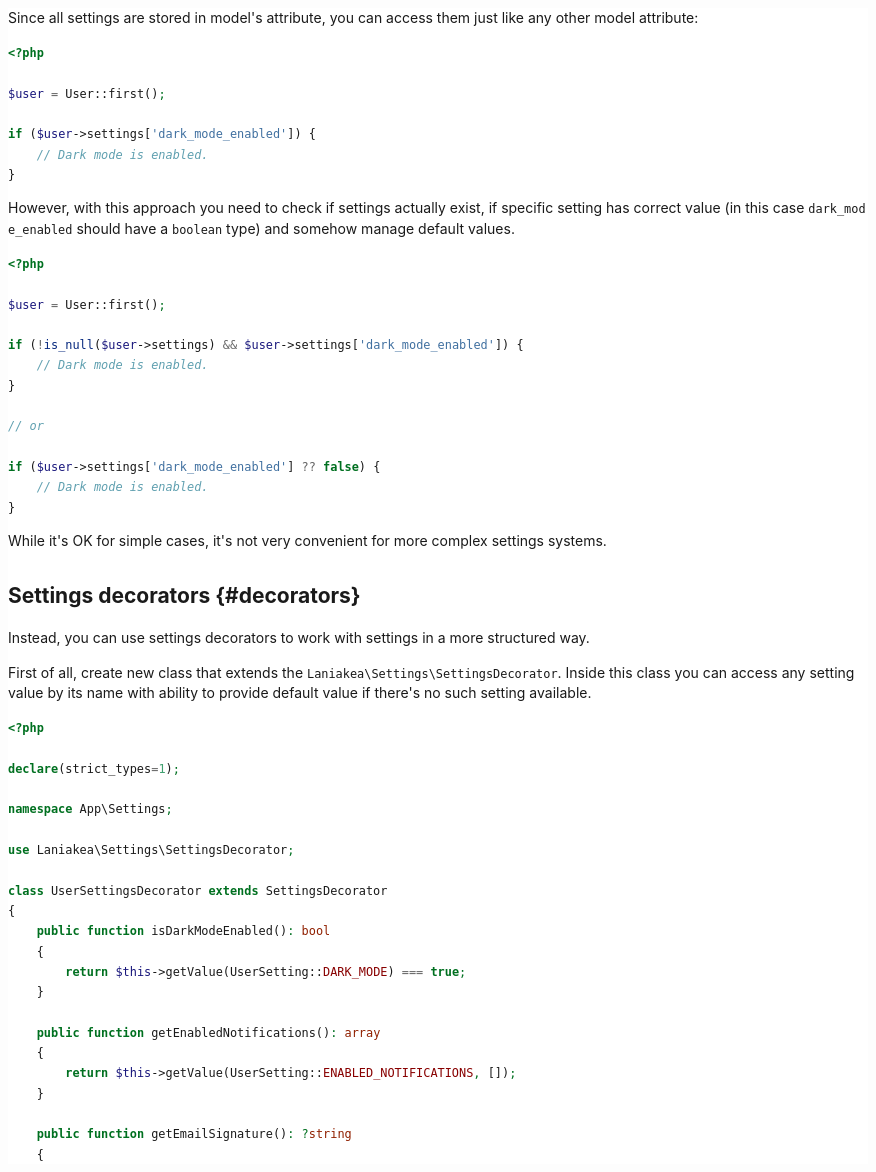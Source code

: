 Since all settings are stored in model's attribute, you can access them just like any other model attribute:

```php
<?php

$user = User::first();

if ($user->settings['dark_mode_enabled']) {
    // Dark mode is enabled.
}
```

However, with this approach you need to check if settings actually exist, if specific setting has correct value
(in this case `dark_mode_enabled` should have a `boolean` type) and somehow manage default values.

```php
<?php

$user = User::first();

if (!is_null($user->settings) && $user->settings['dark_mode_enabled']) {
    // Dark mode is enabled.
}

// or

if ($user->settings['dark_mode_enabled'] ?? false) {
    // Dark mode is enabled.
}
```

While it's OK for simple cases, it's not very convenient for more complex settings systems.

## Settings decorators {#decorators}

Instead, you can use settings decorators to work with settings in a more structured way.

First of all, create new class that extends the `Laniakea\Settings\SettingsDecorator`. Inside this class you
can access any setting value by its name with ability to provide default value if there's no such setting available.

```php
<?php

declare(strict_types=1);

namespace App\Settings;

use Laniakea\Settings\SettingsDecorator;

class UserSettingsDecorator extends SettingsDecorator
{
    public function isDarkModeEnabled(): bool
    {
        return $this->getValue(UserSetting::DARK_MODE) === true;
    }

    public function getEnabledNotifications(): array
    {
        return $this->getValue(UserSetting::ENABLED_NOTIFICATIONS, []);
    }

    public function getEmailSignature(): ?string
    {
```